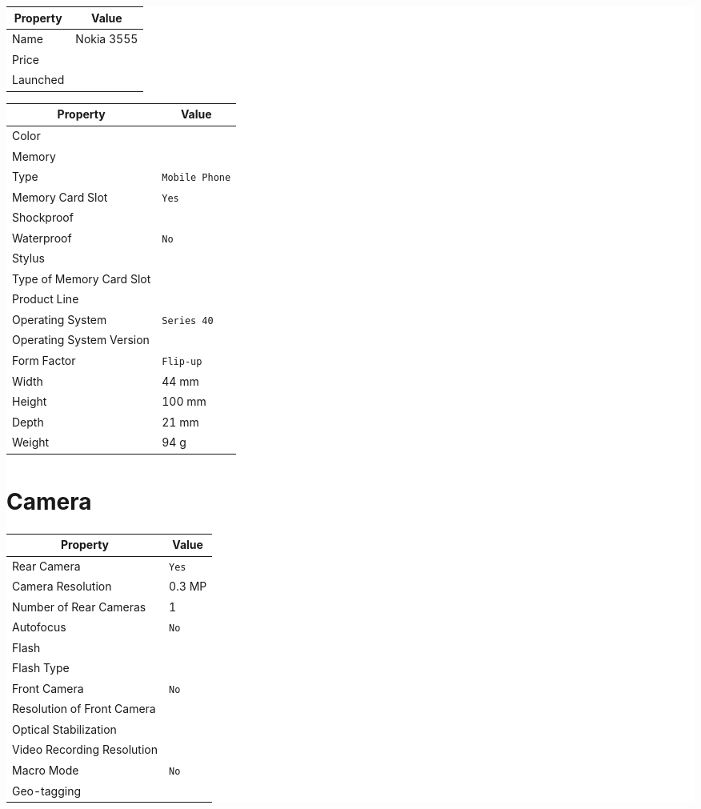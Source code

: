 |Property|Value|
|--------|-----|
|Name|Nokia 3555
|Price|
|Launched|

 
|Property| Value |
|--------|-------|
|Color|
|Memory|
|Type|`Mobile Phone`
|Memory Card Slot|`Yes`
|Shockproof|
|Waterproof|`No`
|Stylus|
|Type of Memory Card Slot|
|Product Line|
|Operating System|`Series 40`
|Operating System Version|
|Form Factor|`Flip-up`
|Width|44 mm
|Height|100 mm
|Depth|21 mm
|Weight|94 g

# Camera

|Property| Value |
|--------|-------|
|Rear Camera|`Yes`
|Camera Resolution|0.3 MP
|Number of Rear Cameras|1
|Autofocus|`No`
|Flash|
|Flash Type|
|Front Camera|`No`
|Resolution of Front Camera|
|Optical Stabilization|
|Video Recording Resolution|
|Macro Mode|`No`
|Geo-tagging|